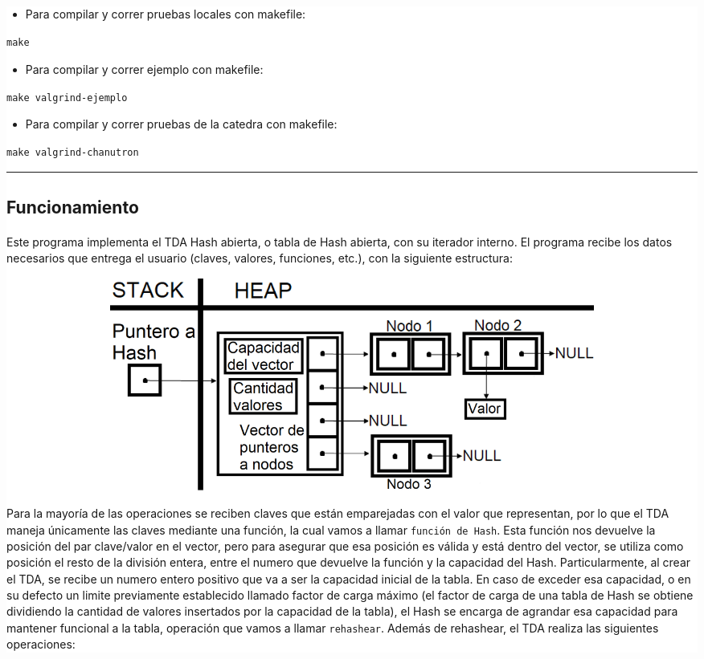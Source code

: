 - Para compilar y correr pruebas locales con makefile:

```
make
```

- Para compilar y correr ejemplo con makefile:

```
make valgrind-ejemplo
```

- Para compilar y correr pruebas de la catedra con makefile:

```
make valgrind-chanutron
```
---
##  Funcionamiento

Este programa implementa el TDA Hash abierta, o tabla de Hash abierta, con su iterador interno. El programa recibe los datos necesarios que entrega el usuario (claves, valores, funciones, etc.), con la siguiente estructura:

<div  align="center">
<img  width="70%"  src="img/diagrama_de_estructura.jpg">
</div>

Para la mayoría de las operaciones se reciben claves que están emparejadas con el valor que representan, por lo que el TDA maneja únicamente las claves mediante una función, la cual vamos a llamar `función de Hash`. Esta función nos devuelve la posición del par clave/valor en el vector, pero para asegurar que esa posición es válida y está dentro del vector, se utiliza como posición el resto de la división entera, entre el numero que devuelve la función y la capacidad del Hash. 
Particularmente, al crear el TDA, se recibe un numero entero positivo que va a ser la capacidad inicial de la tabla. En caso de exceder esa capacidad, o en su defecto un limite previamente establecido llamado factor de carga máximo (el factor de carga de una tabla de Hash se obtiene dividiendo la cantidad de valores insertados por la capacidad de la tabla), el Hash se encarga de agrandar esa capacidad para mantener funcional a la tabla, operación que vamos a llamar `rehashear`. Además de rehashear, el TDA realiza las siguientes operaciones:
